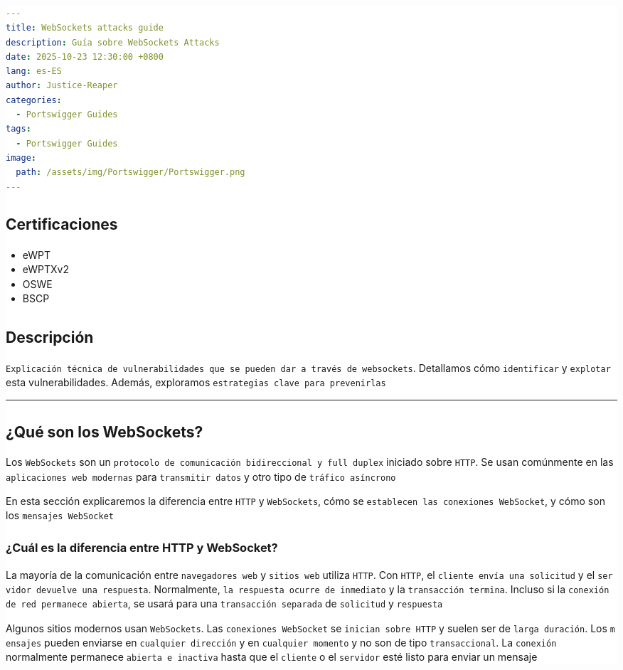 ```yaml
---
title: WebSockets attacks guide
description: Guía sobre WebSockets Attacks
date: 2025-10-23 12:30:00 +0800
lang: es-ES
author: Justice-Reaper
categories:
  - Portswigger Guides
tags:
  - Portswigger Guides
image:
  path: /assets/img/Portswigger/Portswigger.png
---
```


## Certificaciones

- eWPT
- eWPTXv2
- OSWE
- BSCP
  
## Descripción

`Explicación técnica de vulnerabilidades que se pueden dar a través de websockets`. Detallamos cómo `identificar` y `explotar` esta vulnerabilidades. Además, exploramos `estrategias clave para prevenirlas`

---

## ¿Qué son los WebSockets?  

Los `WebSockets` son un `protocolo de comunicación bidireccional y full duplex` iniciado sobre `HTTP`. Se usan comúnmente en las `aplicaciones web modernas` para `transmitir datos` y otro tipo de `tráfico asíncrono`

En esta sección explicaremos la diferencia entre `HTTP` y `WebSockets`, cómo se `establecen las conexiones WebSocket`, y cómo son los `mensajes WebSocket`

### ¿Cuál es la diferencia entre HTTP y WebSocket?

La mayoría de la comunicación entre `navegadores web` y `sitios web` utiliza `HTTP`. Con `HTTP`, el `cliente envía una solicitud` y el `servidor devuelve una respuesta`. Normalmente, `la respuesta ocurre de inmediato` y la `transacción termina`. Incluso si la `conexión de red permanece abierta`, se usará para una `transacción separada` de `solicitud` y `respuesta`

Algunos sitios modernos usan `WebSockets`. Las `conexiones WebSocket` se `inician sobre HTTP` y suelen ser de `larga duración`. Los `mensajes` pueden enviarse en `cualquier dirección` y en `cualquier momento` y no son de tipo `transaccional`. La `conexión` normalmente permanece `abierta e inactiva` hasta que el `cliente` o el `servidor` esté listo para enviar un mensaje
